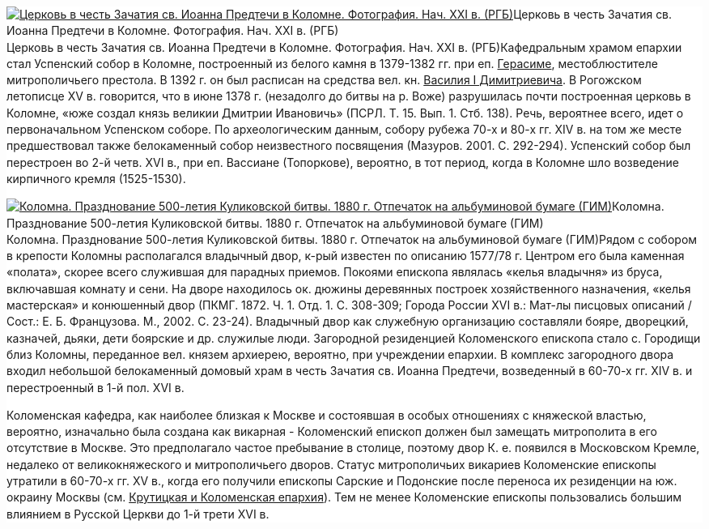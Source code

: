 [![Церковь в честь Зачатия св. Иоанна Предтечи в Коломне. Фотография. Нач. XXI в. (РГБ)](https://pravenc.ru/data/2015/03/18/1234040226/i200.jpg "Кликните для увеличения картинки")](https://pravenc.ru/data/2015/03/18/1234040226/i400.jpg)Церковь в честь Зачатия св. Иоанна Предтечи в Коломне. Фотография. Нач. XXI в. (РГБ)  
Церковь в честь Зачатия св. Иоанна Предтечи в Коломне. Фотография. Нач. XXI в. (РГБ)Кафедральным храмом епархии стал Успенский собор в Коломне, построенный из белого камня в 1379-1382 гг. при еп. [Герасиме](https://pravenc.ru/text/Герасиме.html), местоблюстителе митрополичьего престола. В 1392 г. он был расписан на средства вел. кн. [Василия I Димитриевича](<https://pravenc.ru/text/Василий I Димитриевич.html>). В Рогожском летописце XV в. говорится, что в июне 1378 г. (незадолго до битвы на р. Воже) разрушилась почти построенная церковь в Коломне, «юже создал князь великии Дмитрии Ивановичь» (ПСРЛ. Т. 15. Вып. 1. Стб. 138). Речь, вероятнее всего, идет о первоначальном Успенском соборе. По археологическим данным, собору рубежа 70-х и 80-х гг. XIV в. на том же месте предшествовал также белокаменный собор неизвестного посвящения (Мазуров. 2001. С. 292-294). Успенский собор был перестроен во 2-й четв. XVI в., при еп. Вассиане (Топоркове), вероятно, в тот период, когда в Коломне шло возведение кирпичного кремля (1525-1530).

[![Коломна. Празднование 500-летия Куликовской битвы. 1880 г. Отпечаток на альбуминовой бумаге (ГИМ)](https://pravenc.ru/data/2015/03/18/1234040775/i200.jpg "Кликните для увеличения картинки")](https://pravenc.ru/data/2015/03/18/1234040775/i400.jpg)Коломна. Празднование 500-летия Куликовской битвы. 1880 г. Отпечаток на альбуминовой бумаге (ГИМ)  
Коломна. Празднование 500-летия Куликовской битвы. 1880 г. Отпечаток на альбуминовой бумаге (ГИМ)Рядом с собором в крепости Коломны располагался владычный двор, к-рый известен по описанию 1577/78 г. Центром его была каменная «полата», скорее всего служившая для парадных приемов. Покоями епископа являлась «келья владычня» из бруса, включавшая комнату и сени. На дворе находилось ок. дюжины деревянных построек хозяйственного назначения, «келья мастерская» и конюшенный двор (ПКМГ. 1872. Ч. 1. Отд. 1. С. 308-309; Города России XVI в.: Мат-лы писцовых описаний / Сост.: Е. Б. Французова. М., 2002. С. 23-24). Владычный двор как служебную организацию составляли бояре, дворецкий, казначей, дьяки, дети боярские и др. служилые люди. Загородной резиденцией Коломенского епископа стало с. Городищи близ Коломны, переданное вел. князем архиерею, вероятно, при учреждении епархии. В комплекс загородного двора входил небольшой белокаменный домовый храм в честь Зачатия св. Иоанна Предтечи, возведенный в 60-70-х гг. XIV в. и перестроенный в 1-й пол. XVI в.

Коломенская кафедра, как наиболее близкая к Москве и состоявшая в особых отношениях с княжеской властью, вероятно, изначально была создана как викарная - Коломенский епископ должен был замещать митрополита в его отсутствие в Москве. Это предполагало частое пребывание в столице, поэтому двор К. е. появился в Московском Кремле, недалеко от великокняжеского и митрополичьего дворов. Статус митрополичьих викариев Коломенские епископы утратили в 60-70-х гг. XV в., когда его получили епископы Сарские и Подонские после переноса их резиденции на юж. окраину Москвы (см. [Крутицкая и Коломенская епархия](<https://pravenc.ru/text/Крутицкая и Коломенская епархия.html>)). Тем не менее Коломенские епископы пользовались большим влиянием в Русской Церкви до 1-й трети XVI в.
